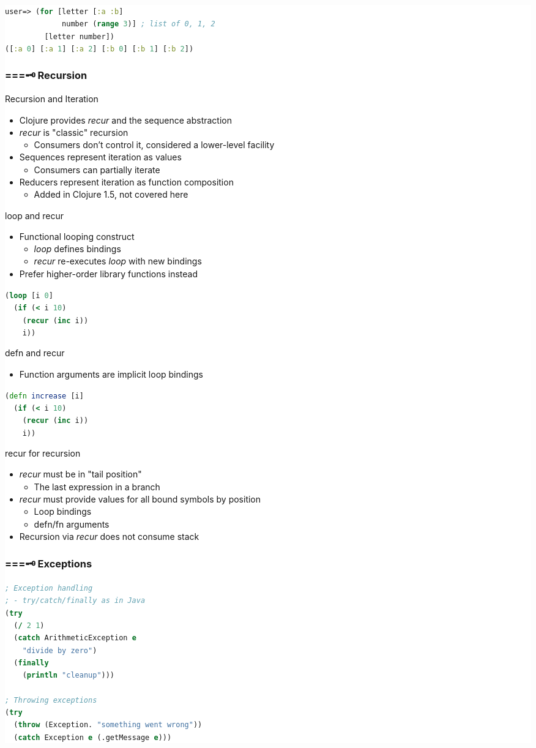 ```clj
user=> (for [letter [:a :b]
             number (range 3)] ; list of 0, 1, 2
         [letter number])
([:a 0] [:a 1] [:a 2] [:b 0] [:b 1] [:b 2])
```

### ===🗝 Recursion

Recursion and Iteration

- Clojure provides *recur* and the sequence abstraction
- *recur* is "classic" recursion
	- Consumers don’t control it, considered a lower-level facility
- Sequences represent iteration as values
	- Consumers can partially iterate
- Reducers represent iteration as function composition
	- Added in Clojure 1.5, not covered here

loop and recur

- Functional looping construct
	- *loop* defines bindings
	- *recur* re-executes *loop* with new bindings
- Prefer higher-order library functions instead

```clj
(loop [i 0]
  (if (< i 10)
    (recur (inc i))
    i))
```

defn and recur

- Function arguments are implicit loop bindings

```clj
(defn increase [i]
  (if (< i 10)
    (recur (inc i))
    i))
```

recur for recursion

- *recur* must be in "tail position"
	- The last expression in a branch
- *recur* must provide values for all bound symbols by position
	- Loop bindings
	- defn/fn arguments
- Recursion via *recur* does not consume stack


### ===🗝 Exceptions

```clj
; Exception handling
; - try/catch/finally as in Java
(try
  (/ 2 1)
  (catch ArithmeticException e
    "divide by zero")
  (finally
    (println "cleanup")))

; Throwing exceptions
(try
  (throw (Exception. "something went wrong"))
  (catch Exception e (.getMessage e)))
```